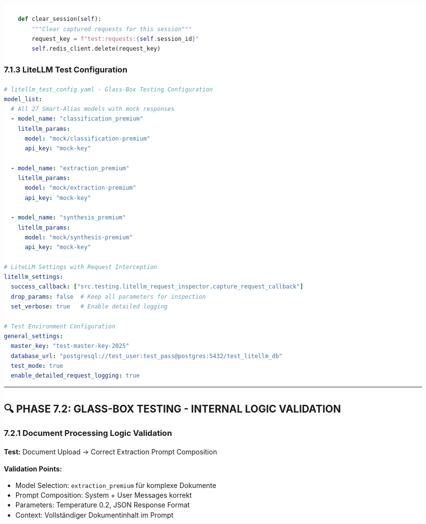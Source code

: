 ```python
    
    def clear_session(self):
        """Clear captured requests for this session"""
        request_key = f"test:requests:{self.session_id}"
        self.redis_client.delete(request_key)
```

### **7.1.3 LiteLLM Test Configuration**
```yaml
# litellm_test_config.yaml - Glass-Box Testing Configuration
model_list:
  # All 27 Smart-Alias models with mock responses
  - model_name: "classification_premium"
    litellm_params:
      model: "mock/classification-premium"
      api_key: "mock-key"
    
  - model_name: "extraction_premium"
    litellm_params:
      model: "mock/extraction-premium" 
      api_key: "mock-key"
    
  - model_name: "synthesis_premium"
    litellm_params:
      model: "mock/synthesis-premium"
      api_key: "mock-key"

# LiteLLM Settings with Request Interception
litellm_settings:
  success_callback: ["src.testing.litellm_request_inspector.capture_request_callback"]
  drop_params: false  # Keep all parameters for inspection
  set_verbose: true   # Enable detailed logging
  
# Test Environment Configuration
general_settings:
  master_key: "test-master-key-2025"
  database_url: "postgresql://test_user:test_pass@postgres:5432/test_litellm_db"
  test_mode: true
  enable_detailed_request_logging: true
```

---

## 🔍 **PHASE 7.2: GLASS-BOX TESTING - INTERNAL LOGIC VALIDATION**

### **7.2.1 Document Processing Logic Validation**

**Test:** Document Upload → Correct Extraction Prompt Composition

**Validation Points:**
- Model Selection: `extraction_premium` für komplexe Dokumente
- Prompt Composition: System + User Messages korrekt
- Parameters: Temperature 0.2, JSON Response Format
- Context: Vollständiger Dokumentinhalt im Prompt
